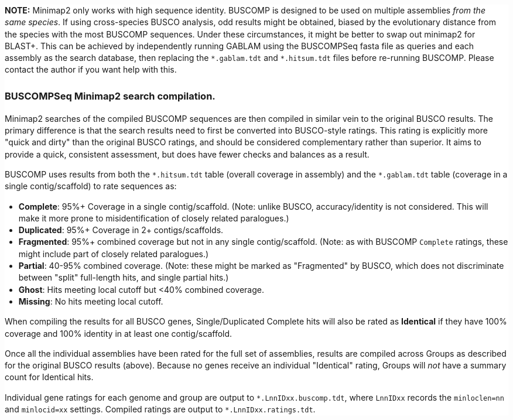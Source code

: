 **NOTE:** Minimap2 only works with high sequence identity. BUSCOMP is designed to be used on multiple assemblies
_from the same species_. If using cross-species BUSCO analysis, odd results might be obtained, biased by the
evolutionary distance from the species with the most BUSCOMP sequences. Under these circumstances, it might be
better to swap out minimap2 for BLAST+. This can be achieved by independently running GABLAM using the
BUSCOMPSeq fasta file as queries and each assembly as the search database, then replacing the `*.gablam.tdt` and
`*.hitsum.tdt` files before re-running BUSCOMP. Please contact the author if you want help with this.

### BUSCOMPSeq Minimap2 search compilation.

Minimap2 searches of the compiled BUSCOMP sequences are then compiled in similar vein to the original BUSCO
results. The primary difference is that the search results need to first be converted into BUSCO-style ratings.
This rating is explicitly more "quick and dirty" than the original BUSCO ratings, and should be considered
complementary rather than superior. It aims to provide a quick, consistent assessment, but does have fewer checks
and balances as a result.

BUSCOMP uses results from both the `*.hitsum.tdt` table (overall coverage in assembly) and the `*.gablam.tdt`
table (coverage in a single contig/scaffold) to rate sequences as:

* **Complete**: 95%+ Coverage in a single contig/scaffold. (Note: unlike BUSCO, accuracy/identity is not considered.
This will make it more prone to misidentification of closely related paralogues.)
* **Duplicated**: 95%+ Coverage in 2+ contigs/scaffolds.
* **Fragmented**: 95%+ combined coverage but not in any single contig/scaffold. (Note: as with BUSCOMP `Complete`
ratings, these might include part of closely related paralogues.)
* **Partial**: 40-95% combined coverage. (Note: these might be marked as "Fragmented" by BUSCO, which does not
discriminate between "split" full-length hits, and single partial hits.)
* **Ghost**: Hits meeting local cutoff but <40% combined coverage.
* **Missing**: No hits meeting local cutoff.

When compiling the results for all BUSCO genes, Single/Duplicated Complete hits will also be rated as
**Identical** if they have 100% coverage and 100% identity in at least one contig/scaffold.

Once all the individual assemblies have been rated for the full set of assemblies, results are compiled across
Groups as described for the original BUSCO results (above). Because no genes receive an individual "Identical"
rating, Groups will _not_ have a summary count for Identical hits.

Individual gene ratings for each genome and group are output to `*.LnnIDxx.buscomp.tdt`, where `LnnIDxx` records
the `minloclen=nn` and `minlocid=xx` settings. Compiled ratings are output to `*.LnnIDxx.ratings.tdt`.
